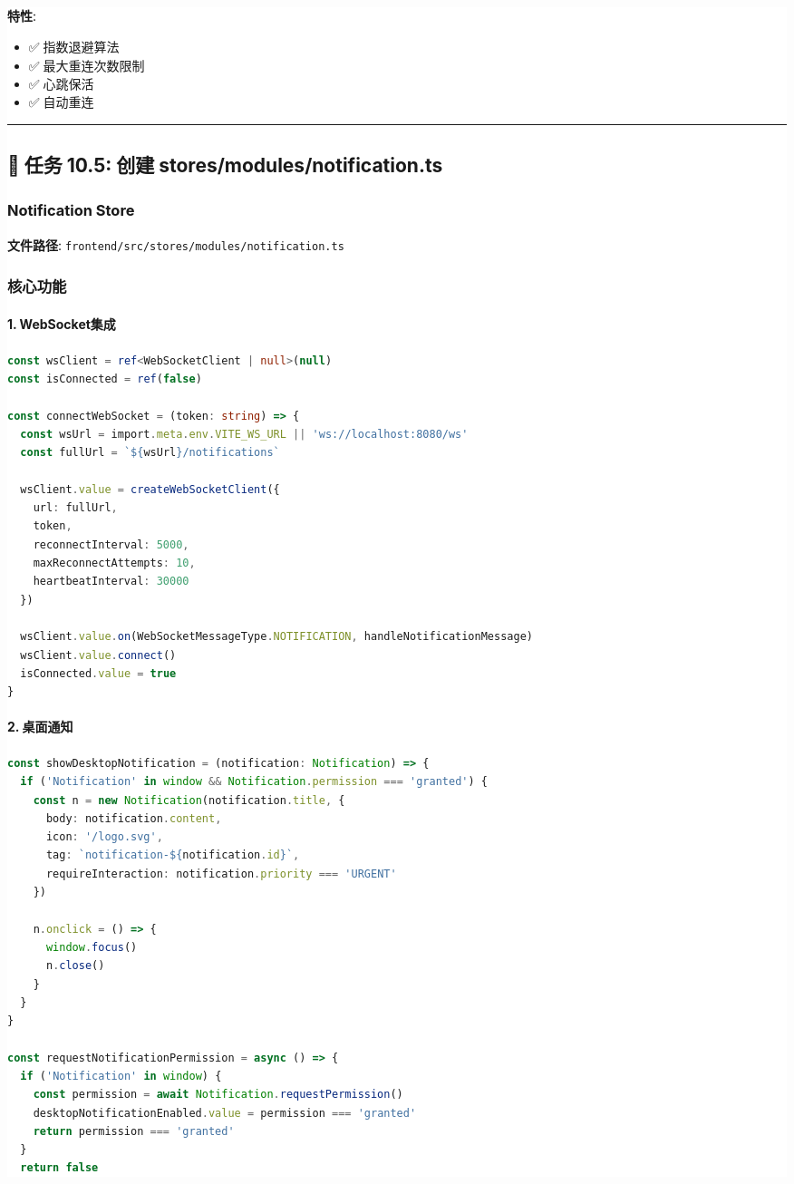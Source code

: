 **特性**:
- ✅ 指数退避算法
- ✅ 最大重连次数限制
- ✅ 心跳保活
- ✅ 自动重连

---

## 🎯 任务 10.5: 创建 stores/modules/notification.ts

### Notification Store

**文件路径**: `frontend/src/stores/modules/notification.ts`

### 核心功能

#### 1. WebSocket集成
```typescript
const wsClient = ref<WebSocketClient | null>(null)
const isConnected = ref(false)

const connectWebSocket = (token: string) => {
  const wsUrl = import.meta.env.VITE_WS_URL || 'ws://localhost:8080/ws'
  const fullUrl = `${wsUrl}/notifications`

  wsClient.value = createWebSocketClient({
    url: fullUrl,
    token,
    reconnectInterval: 5000,
    maxReconnectAttempts: 10,
    heartbeatInterval: 30000
  })

  wsClient.value.on(WebSocketMessageType.NOTIFICATION, handleNotificationMessage)
  wsClient.value.connect()
  isConnected.value = true
}
```

#### 2. 桌面通知
```typescript
const showDesktopNotification = (notification: Notification) => {
  if ('Notification' in window && Notification.permission === 'granted') {
    const n = new Notification(notification.title, {
      body: notification.content,
      icon: '/logo.svg',
      tag: `notification-${notification.id}`,
      requireInteraction: notification.priority === 'URGENT'
    })

    n.onclick = () => {
      window.focus()
      n.close()
    }
  }
}

const requestNotificationPermission = async () => {
  if ('Notification' in window) {
    const permission = await Notification.requestPermission()
    desktopNotificationEnabled.value = permission === 'granted'
    return permission === 'granted'
  }
  return false
```